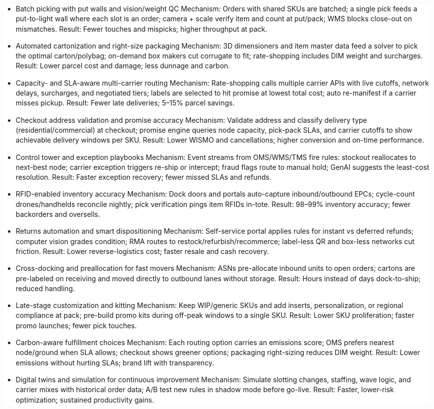 - Batch picking with put walls and vision/weight QC
  Mechanism: Orders with shared SKUs are batched; a single pick feeds a put-to-light wall where each slot is an order; camera + scale verify item and count at put/pack; WMS blocks close-out on mismatches.
  Result: Fewer touches and mispicks; higher throughput at pack.

- Automated cartonization and right-size packaging
  Mechanism: 3D dimensioners and item master data feed a solver to pick the optimal carton/polybag; on-demand box makers cut corrugate to fit; rate-shopping includes DIM weight and surcharges.
  Result: Lower parcel cost and damage; less dunnage and carbon.

- Capacity- and SLA-aware multi-carrier routing
  Mechanism: Rate-shopping calls multiple carrier APIs with live cutoffs, network delays, surcharges, and negotiated tiers; labels are selected to hit promise at lowest total cost; auto re-manifest if a carrier misses pickup.
  Result: Fewer late deliveries; 5–15% parcel savings.

- Checkout address validation and promise accuracy
  Mechanism: Validate address and classify delivery type (residential/commercial) at checkout; promise engine queries node capacity, pick-pack SLAs, and carrier cutoffs to show achievable delivery windows per SKU.
  Result: Lower WISMO and cancellations; higher conversion and on-time performance.

- Control tower and exception playbooks
  Mechanism: Event streams from OMS/WMS/TMS fire rules: stockout reallocates to next-best node; carrier exception triggers re-ship or intercept; fraud flags route to manual hold; GenAI suggests the least-cost resolution.
  Result: Faster exception recovery; fewer missed SLAs and refunds.

- RFID-enabled inventory accuracy
  Mechanism: Dock doors and portals auto-capture inbound/outbound EPCs; cycle-count drones/handhelds reconcile nightly; pick verification pings item RFIDs in-tote.
  Result: 98–99% inventory accuracy; fewer backorders and oversells.

- Returns automation and smart dispositioning
  Mechanism: Self-service portal applies rules for instant vs deferred refunds; computer vision grades condition; RMA routes to restock/refurbish/recommerce; label-less QR and box-less networks cut friction.
  Result: Lower reverse-logistics cost; faster resale and cash recovery.

- Cross-docking and preallocation for fast movers
  Mechanism: ASNs pre-allocate inbound units to open orders; cartons are pre-labeled on receiving and moved directly to outbound lanes without storage.
  Result: Hours instead of days dock-to-ship; reduced handling.

- Late-stage customization and kitting
  Mechanism: Keep WIP/generic SKUs and add inserts, personalization, or regional compliance at pack; pre-build promo kits during off-peak windows to a single SKU.
  Result: Lower SKU proliferation; faster promo launches; fewer pick touches.

- Carbon-aware fulfillment choices
  Mechanism: Each routing option carries an emissions score; OMS prefers nearest node/ground when SLA allows; checkout shows greener options; packaging right-sizing reduces DIM weight.
  Result: Lower emissions without hurting SLAs; brand lift with transparency.

- Digital twins and simulation for continuous improvement
  Mechanism: Simulate slotting changes, staffing, wave logic, and carrier mixes with historical order data; A/B test new rules in shadow mode before go-live.
  Result: Faster, lower-risk optimization; sustained productivity gains.
